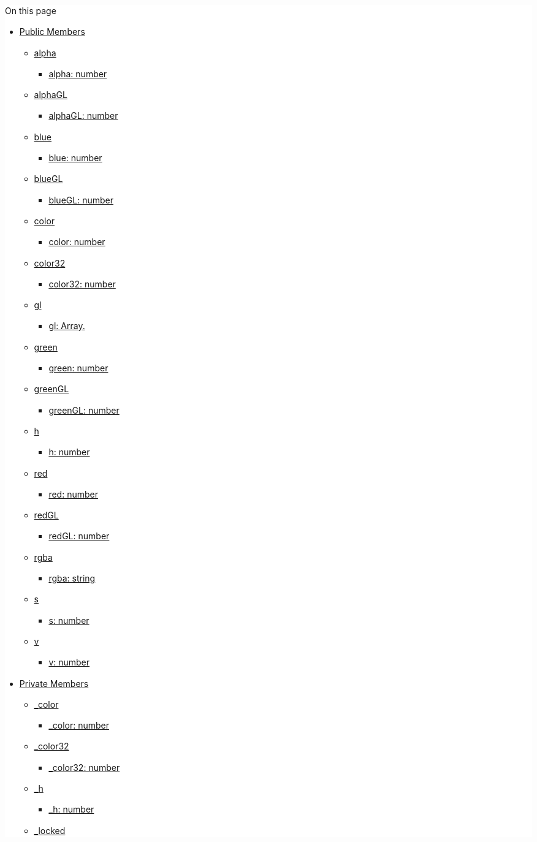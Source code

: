 On this page

* [Public Members](#public-members)

  + [alpha](#alpha)

    - [alpha: number](#alpha-number)
  + [alphaGL](#alphagl)

    - [alphaGL: number](#alphagl-number)
  + [blue](#blue)

    - [blue: number](#blue-number)
  + [blueGL](#bluegl)

    - [blueGL: number](#bluegl-number)
  + [color](#color)

    - [color: number](#color-number)
  + [color32](#color32)

    - [color32: number](#color32-number)
  + [gl](#gl)

    - [gl: Array.<number>](#gl-arraynumber)
  + [green](#green)

    - [green: number](#green-number)
  + [greenGL](#greengl)

    - [greenGL: number](#greengl-number)
  + [h](#h)

    - [h: number](#h-number)
  + [red](#red)

    - [red: number](#red-number)
  + [redGL](#redgl)

    - [redGL: number](#redgl-number)
  + [rgba](#rgba)

    - [rgba: string](#rgba-string)
  + [s](#s)

    - [s: number](#s-number)
  + [v](#v)

    - [v: number](#v-number)
* [Private Members](#private-members)

  + [\_color](#_color)

    - [\_color: number](#_color-number)
  + [\_color32](#_color32)

    - [\_color32: number](#_color32-number)
  + [\_h](#_h)

    - [\_h: number](#_h-number)
  + [\_locked](#_locked)
